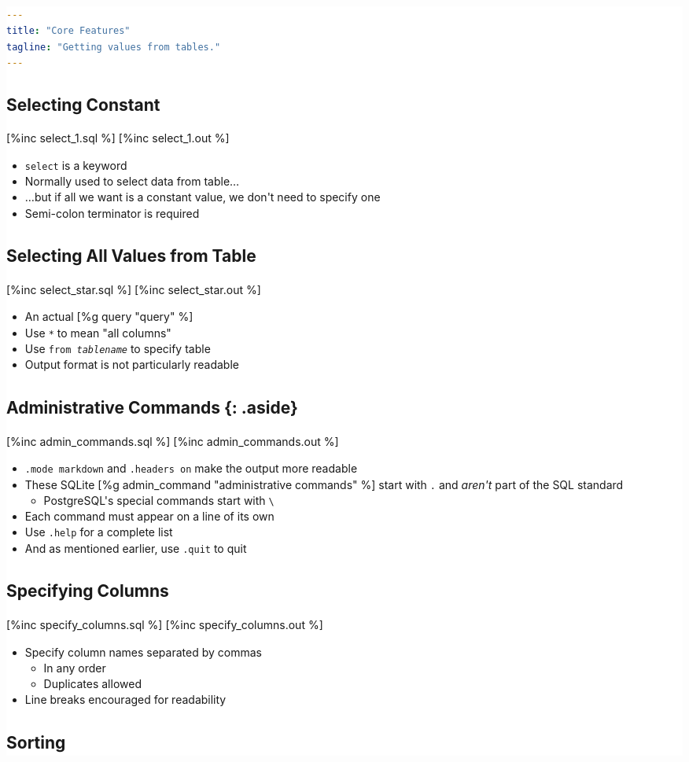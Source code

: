 ```yaml
---
title: "Core Features"
tagline: "Getting values from tables."
---
```


## Selecting Constant

[%inc select_1.sql %]
[%inc select_1.out %]

-   `select` is a keyword
-   Normally used to select data from table…
-   …but if all we want is a constant value, we don't need to specify one
-   Semi-colon terminator is required

## Selecting All Values from Table

[%inc select_star.sql %]
[%inc select_star.out %]

-   An actual [%g query "query" %]
-   Use `*` to mean "all columns"
-   Use <code>from <em>tablename</em></code> to specify table
-   Output format is not particularly readable

## Administrative Commands {: .aside}

[%inc admin_commands.sql %]
[%inc admin_commands.out %]

-   `.mode markdown` and `.headers on` make the output more readable
-   These SQLite [%g admin_command "administrative commands" %]
    start with `.` and *aren't* part of the SQL standard
    -   PostgreSQL's special commands start with `\`
-   Each command must appear on a line of its own
-   Use `.help` for a complete list
-   And as mentioned earlier, use `.quit` to quit

## Specifying Columns

[%inc specify_columns.sql %]
[%inc specify_columns.out %]

-   Specify column names separated by commas
    -   In any order
    -   Duplicates allowed
-   Line breaks encouraged for readability

## Sorting

